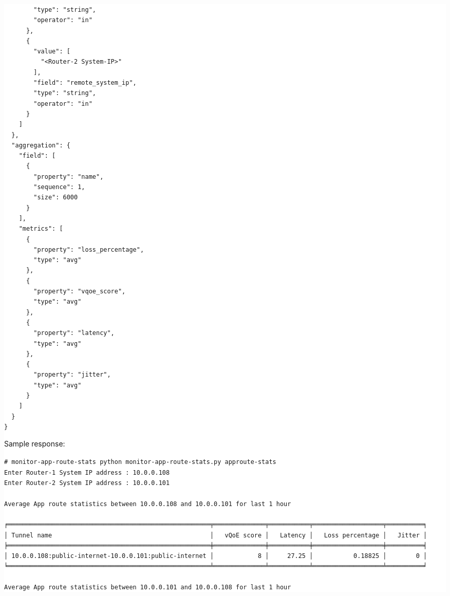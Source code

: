 ```
        "type": "string",
        "operator": "in"
      },
      {
        "value": [
          "<Router-2 System-IP>"
        ],
        "field": "remote_system_ip",
        "type": "string",
        "operator": "in"
      }
    ]
  },
  "aggregation": {
    "field": [
      {
        "property": "name",
        "sequence": 1,
        "size": 6000
      }
    ],
    "metrics": [
      {
        "property": "loss_percentage",
        "type": "avg"
      },
      {
        "property": "vqoe_score",
        "type": "avg"
      },
      {
        "property": "latency",
        "type": "avg"
      },
      {
        "property": "jitter",
        "type": "avg"
      }
    ]
  }
}
```

Sample response:
```
# monitor-app-route-stats python monitor-app-route-stats.py approute-stats
Enter Router-1 System IP address : 10.0.0.108
Enter Router-2 System IP address : 10.0.0.101

Average App route statistics between 10.0.0.108 and 10.0.0.101 for last 1 hour

╒═══════════════════════════════════════════════════════╤══════════════╤═══════════╤═══════════════════╤══════════╕
│ Tunnel name                                           │   vQoE score │   Latency │   Loss percentage │   Jitter │
╞═══════════════════════════════════════════════════════╪══════════════╪═══════════╪═══════════════════╪══════════╡
│ 10.0.0.108:public-internet-10.0.0.101:public-internet │            8 │     27.25 │           0.18825 │        0 │
╘═══════════════════════════════════════════════════════╧══════════════╧═══════════╧═══════════════════╧══════════╛

Average App route statistics between 10.0.0.101 and 10.0.0.108 for last 1 hour

```
